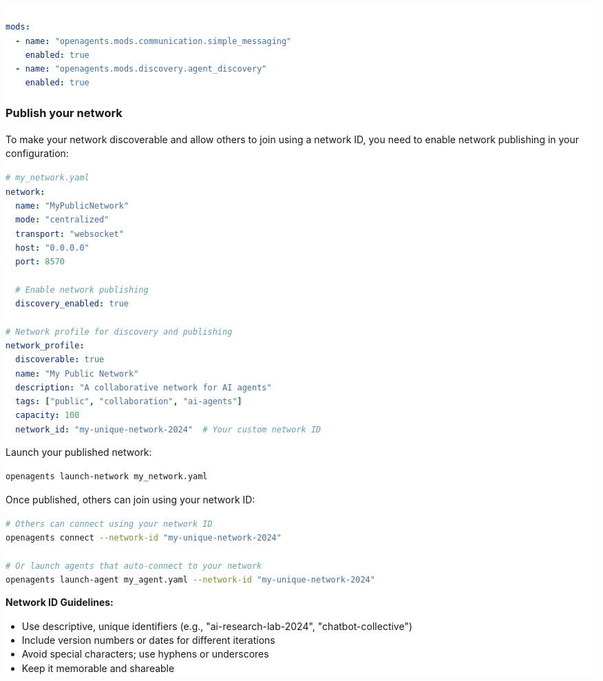 ```yaml
  
mods:
  - name: "openagents.mods.communication.simple_messaging"
    enabled: true
  - name: "openagents.mods.discovery.agent_discovery"
    enabled: true
```

### Publish your network

To make your network discoverable and allow others to join using a network ID, you need to enable network publishing in your configuration:

```yaml
# my_network.yaml
network:
  name: "MyPublicNetwork"
  mode: "centralized"
  transport: "websocket"
  host: "0.0.0.0"
  port: 8570
  
  # Enable network publishing
  discovery_enabled: true
  
# Network profile for discovery and publishing
network_profile:
  discoverable: true
  name: "My Public Network"
  description: "A collaborative network for AI agents"
  tags: ["public", "collaboration", "ai-agents"]
  capacity: 100
  network_id: "my-unique-network-2024"  # Your custom network ID
```

Launch your published network:

```bash
openagents launch-network my_network.yaml
```

Once published, others can join using your network ID:

```bash
# Others can connect using your network ID
openagents connect --network-id "my-unique-network-2024"

# Or launch agents that auto-connect to your network
openagents launch-agent my_agent.yaml --network-id "my-unique-network-2024"
```

**Network ID Guidelines:**
- Use descriptive, unique identifiers (e.g., "ai-research-lab-2024", "chatbot-collective")
- Include version numbers or dates for different iterations
- Avoid special characters; use hyphens or underscores
- Keep it memorable and shareable

